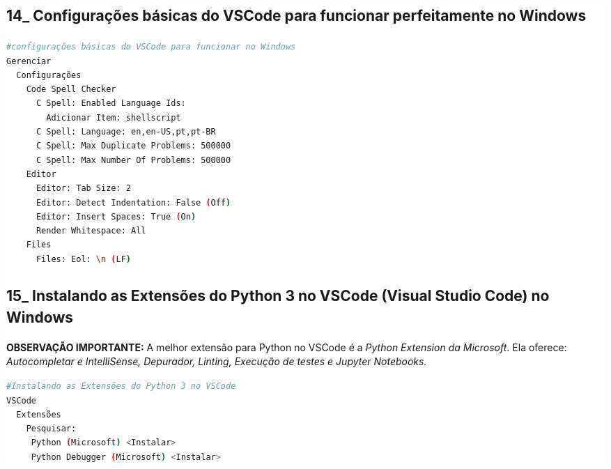 ## 14_ Configurações básicas do VSCode para funcionar perfeitamente no Windows
```bash
#configurações básicas do VSCode para funcionar no Windows
Gerenciar
  Configurações
    Code Spell Checker
      C Spell: Enabled Language Ids: 
        Adicionar Item: shellscript
      C Spell: Language: en,en-US,pt,pt-BR
      C Spell: Max Duplicate Problems: 500000
      C Spell: Max Number Of Problems: 500000
    Editor
      Editor: Tab Size: 2
      Editor: Detect Indentation: False (Off)
      Editor: Insert Spaces: True (On)
      Render Whitespace: All
    Files
      Files: Eol: \n (LF)
```

## 15_ Instalando as Extensões do Python 3 no VSCode (Visual Studio Code) no Windows

**OBSERVAÇÃO IMPORTANTE:** A melhor extensão para Python no VSCode é a *Python Extension da Microsoft*. Ela oferece: *Autocompletar e IntelliSense, Depurador, Linting, Execução de testes e Jupyter Notebooks.*

```bash
#Instalando as Extensões do Python 3 no VSCode
VSCode
  Extensões
    Pesquisar:
     Python (Microsoft) <Instalar>
     Python Debugger (Microsoft) <Instalar>
```